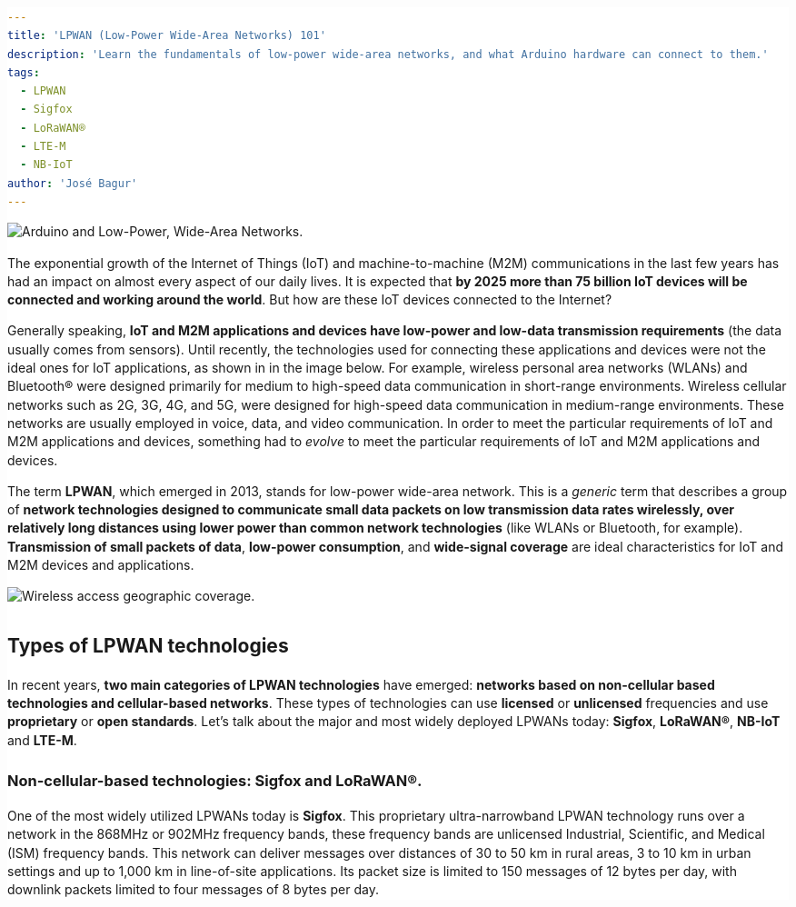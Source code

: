 ```yaml
---
title: 'LPWAN (Low-Power Wide-Area Networks) 101'
description: 'Learn the fundamentals of low-power wide-area networks, and what Arduino hardware can connect to them.'
tags:
  - LPWAN
  - Sigfox
  - LoRaWAN®
  - LTE-M
  - NB-IoT
author: 'José Bagur'
---
```


![Arduino and Low-Power, Wide-Area Networks.](assets/hero.png)

The exponential growth of the Internet of Things (IoT) and machine-to-machine (M2M) communications in the last few years has had an impact on almost every aspect of our daily lives. It is expected that **by 2025 more than 75 billion IoT devices will be connected and working around the world**. But how are these IoT devices connected to the Internet?

Generally speaking, **IoT and M2M applications and devices have low-power and low-data transmission requirements** (the data usually comes from sensors). Until recently, the technologies used for connecting these applications and devices were not the ideal ones for IoT applications, as shown in in the image below. For example, wireless personal area networks (WLANs) and Bluetooth® were designed primarily for medium to high-speed data communication in short-range environments. Wireless cellular networks such as 2G, 3G, 4G, and 5G, were designed for high-speed data communication in medium-range environments. These networks are usually employed in voice, data, and video communication. In order to meet the particular requirements of IoT and M2M applications and devices, something had to _evolve_ to meet the particular requirements of IoT and M2M applications and devices.

The term **LPWAN**, which emerged in 2013, stands for low-power wide-area network. This is a _generic_ term that describes a group of **network technologies designed to communicate small data packets on low transmission data rates wirelessly, over relatively long distances using lower power than common network technologies** (like WLANs or Bluetooth, for example). **Transmission of small packets of data**, **low-power consumption**, and **wide-signal coverage** are ideal characteristics for IoT and M2M devices and applications.

![Wireless access geographic coverage.](assets/lpwan_a1_img01.jpg)

## Types of LPWAN technologies

In recent years, **two main categories of LPWAN technologies** have emerged: **networks based on non-cellular based technologies and cellular-based networks**. These types of technologies can use **licensed** or **unlicensed** frequencies and use **proprietary** or **open standards**. Let’s talk about the major and most widely deployed LPWANs today: **Sigfox**, **LoRaWAN®**, **NB-IoT** and **LTE-M**.

### Non-cellular-based technologies: Sigfox and LoRaWAN®.

One of the most widely utilized LPWANs today is **Sigfox**. This proprietary ultra-narrowband LPWAN technology runs over a network in the 868MHz or 902MHz frequency bands, these frequency bands are unlicensed Industrial, Scientific, and Medical (ISM) frequency bands. This network can deliver messages over distances of 30 to 50 km in rural areas, 3 to 10 km in urban settings and up to 1,000 km in line-of-site applications. Its packet size is limited to 150 messages of 12 bytes per day, with downlink packets limited to four messages of 8 bytes per day.
